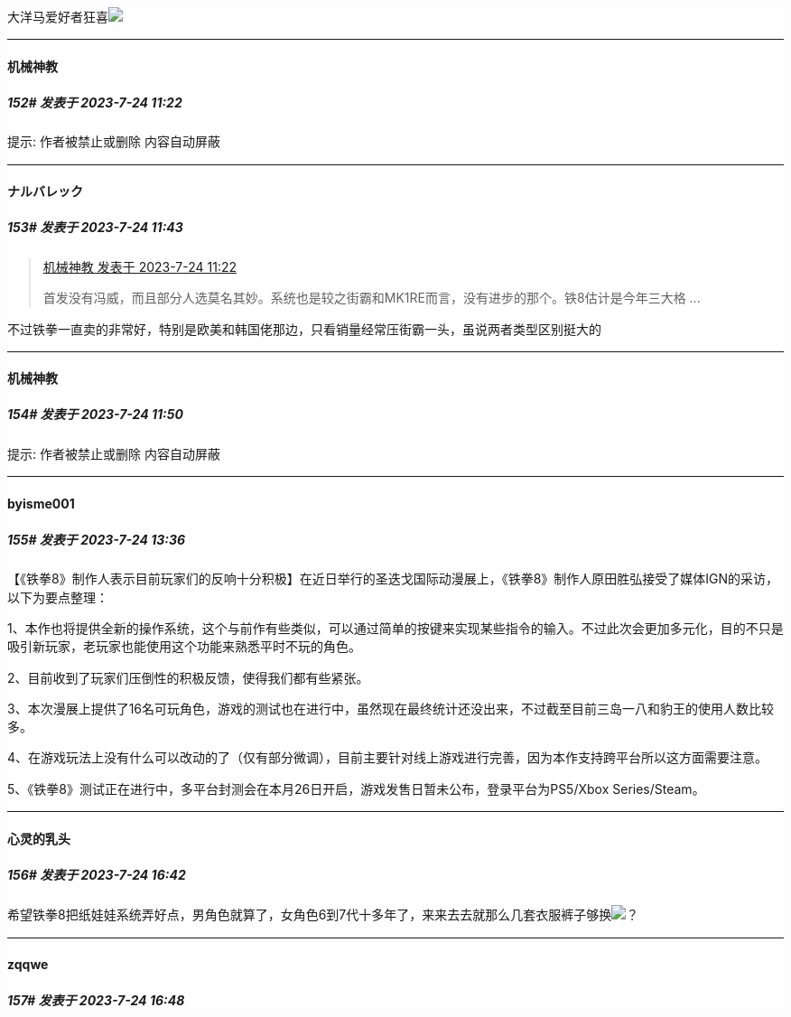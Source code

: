 大洋马爱好者狂喜<img src="https://static.saraba1st.com/image/smiley/face2017/067.png" referrerpolicy="no-referrer">

*****

####  机械神教  
##### 152#       发表于 2023-7-24 11:22

提示: 作者被禁止或删除 内容自动屏蔽

*****

####  ナルバレック  
##### 153#       发表于 2023-7-24 11:43

<blockquote><a href="httphttps://bbs.saraba1st.com/2b/forum.php?mod=redirect&amp;goto=findpost&amp;pid=61767789&amp;ptid=2092340" target="_blank">机械神教 发表于 2023-7-24 11:22</a>

首发没有冯威，而且部分人选莫名其妙。系统也是较之街霸和MK1RE而言，没有进步的那个。铁8估计是今年三大格 ...</blockquote>
不过铁拳一直卖的非常好，特别是欧美和韩国佬那边，只看销量经常压街霸一头，虽说两者类型区别挺大的

*****

####  机械神教  
##### 154#       发表于 2023-7-24 11:50

提示: 作者被禁止或删除 内容自动屏蔽

*****

####  byisme001  
##### 155#       发表于 2023-7-24 13:36

【《铁拳8》制作人表示目前玩家们的反响十分积极】在近日举行的圣迭戈国际动漫展上，《铁拳8》制作人原田胜弘接受了媒体IGN的采访，以下为要点整理：

1、本作也将提供全新的操作系统，这个与前作有些类似，可以通过简单的按键来实现某些指令的输入。不过此次会更加多元化，目的不只是吸引新玩家，老玩家也能使用这个功能来熟悉平时不玩的角色。

2、目前收到了玩家们压倒性的积极反馈，使得我们都有些紧张。

3、本次漫展上提供了16名可玩角色，游戏的测试也在进行中，虽然现在最终统计还没出来，不过截至目前三岛一八和豹王的使用人数比较多。

4、在游戏玩法上没有什么可以改动的了（仅有部分微调），目前主要针对线上游戏进行完善，因为本作支持跨平台所以这方面需要注意。

5、《铁拳8》测试正在进行中，多平台封测会在本月26日开启，游戏发售日暂未公布，登录平台为PS5/Xbox Series/Steam。

*****

####  心灵的乳头  
##### 156#       发表于 2023-7-24 16:42

希望铁拳8把纸娃娃系统弄好点，男角色就算了，女角色6到7代十多年了，来来去去就那么几套衣服裤子够换<img src="https://static.saraba1st.com/image/smiley/face2017/001.png" referrerpolicy="no-referrer">？

*****

####  zqqwe  
##### 157#       发表于 2023-7-24 16:48

